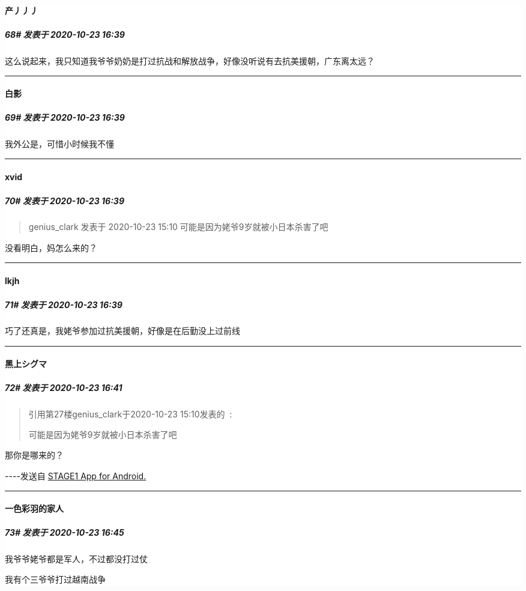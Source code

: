 ####  产丿丿丿  
##### 68#       发表于 2020-10-23 16:39


这么说起来，我只知道我爷爷奶奶是打过抗战和解放战争，好像没听说有去抗美援朝，广东离太远？


-----

####  白影  
##### 69#       发表于 2020-10-23 16:39


我外公是，可惜小时候我不懂


-----

####  xvid  
##### 70#       发表于 2020-10-23 16:39


<blockquote>genius_clark 发表于 2020-10-23 15:10
可能是因为姥爷9岁就被小日本杀害了吧</blockquote>
没看明白，妈怎么来的？


-----

####  lkjh  
##### 71#       发表于 2020-10-23 16:39


巧了还真是，我姥爷参加过抗美援朝，好像是在后勤没上过前线


-----

####  黑上シグマ  
##### 72#       发表于 2020-10-23 16:41


<blockquote>引用第27楼genius_clark于2020-10-23 15:10发表的  :

可能是因为姥爷9岁就被小日本杀害了吧</blockquote>
那你是哪来的？


----发送自 [STAGE1 App for Android.](http://stage1.5j4m.com/?1.36)


-----

####  一色彩羽的家人  
##### 73#       发表于 2020-10-23 16:45


我爷爷姥爷都是军人，不过都没打过仗

我有个三爷爷打过越南战争
